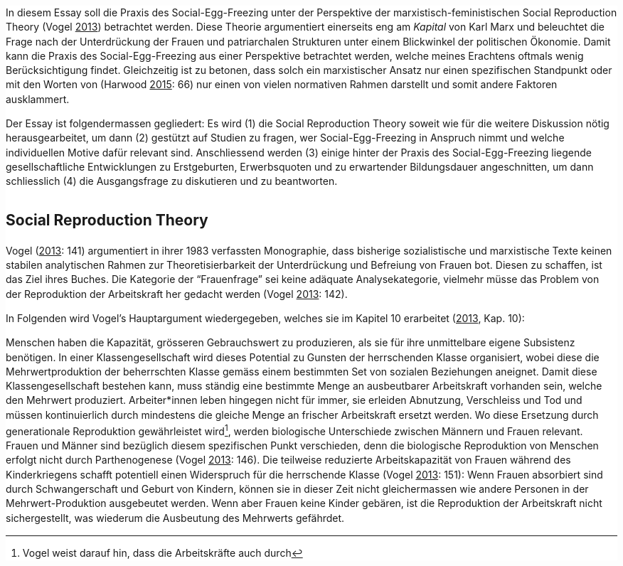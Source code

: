 In diesem Essay soll die Praxis des Social-Egg-Freezing unter der
Perspektive der marxistisch-feministischen Social Reproduction Theory
(Vogel [2013](#ref-Vogel2013)) betrachtet werden. Diese Theorie
argumentiert einerseits eng am *Kapital* von Karl Marx und
beleuchtet die Frage nach der Unterdrückung der Frauen und patriarchalen
Strukturen unter einem Blickwinkel der politischen Ökonomie. Damit kann
die Praxis des Social-Egg-Freezing aus einer Perspektive betrachtet
werden, welche meines Erachtens oftmals wenig Berücksichtigung findet.
Gleichzeitig ist zu betonen, dass solch ein marxistischer Ansatz nur
einen spezifischen Standpunkt oder mit den Worten von (Harwood
[2015](#ref-Harwood2015): 66) nur einen von vielen normativen Rahmen
darstellt und somit andere Faktoren ausklammert.

Der Essay ist folgendermassen gegliedert: Es wird (1) die Social
Reproduction Theory soweit wie für die weitere Diskussion nötig
herausgearbeitet, um dann (2) gestützt auf Studien zu fragen, wer
Social-Egg-Freezing in Anspruch nimmt und welche individuellen Motive
dafür relevant sind. Anschliessend werden (3) einige hinter der Praxis
des Social-Egg-Freezing liegende gesellschaftliche Entwicklungen zu
Erstgeburten, Erwerbsquoten und zu erwartender Bildungsdauer
angeschnitten, um dann schliesslich (4) die Ausgangsfrage zu diskutieren
und zu beantworten.

## Social Reproduction Theory

Vogel ([2013](#ref-Vogel2013): 141) argumentiert in ihrer 1983
verfassten Monographie, dass bisherige sozialistische und marxistische
Texte keinen stabilen analytischen Rahmen zur Theoretisierbarkeit der
Unterdrückung und Befreiung von Frauen bot. Diesen zu schaffen, ist das
Ziel ihres Buches. Die Kategorie der “Frauenfrage” sei keine adäquate
Analysekategorie, vielmehr müsse das Problem von der Reproduktion der
Arbeitskraft her gedacht werden (Vogel [2013](#ref-Vogel2013): 142).

In Folgenden wird Vogel’s Hauptargument wiedergegeben, welches sie im Kapitel 10 erarbeitet ([2013](#ref-Vogel2013), Kap. 10):

Menschen haben die Kapazität, grösseren Gebrauchswert zu produzieren,
als sie für ihre unmittelbare eigene Subsistenz benötigen. In einer
Klassengesellschaft wird dieses Potential zu Gunsten der herrschenden
Klasse organisiert, wobei diese die Mehrwertproduktion der beherrschten
Klasse gemäss einem bestimmten Set von sozialen Beziehungen aneignet.
Damit diese Klassengesellschaft bestehen kann, muss ständig eine
bestimmte Menge an ausbeutbarer Arbeitskraft vorhanden sein, welche den
Mehrwert produziert. Arbeiter\*innen leben hingegen nicht für immer, sie
erleiden Abnutzung, Verschleiss und Tod und müssen kontinuierlich durch
mindestens die gleiche Menge an frischer Arbeitskraft ersetzt werden. Wo
diese Ersetzung durch generationale Reproduktion gewährleistet wird[^2],
werden biologische Unterschiede zwischen Männern und Frauen relevant.
Frauen und Männer sind bezüglich diesem spezifischen Punkt verschieden,
denn die biologische Reproduktion von Menschen erfolgt nicht durch
Parthenogenese (Vogel [2013](#ref-Vogel2013): 146). Die teilweise
reduzierte Arbeitskapazität von Frauen während des Kinderkriegens
schafft potentiell einen Widerspruch für die herrschende Klasse (Vogel
[2013](#ref-Vogel2013): 151): Wenn Frauen absorbiert sind durch
Schwangerschaft und Geburt von Kindern, können sie in dieser Zeit nicht
gleichermassen wie andere Personen in der Mehrwert-Produktion
ausgebeutet werden. Wenn aber Frauen keine Kinder gebären, ist die
Reproduktion der Arbeitskraft nicht sichergestellt, was wiederum die
Ausbeutung des Mehrwerts gefährdet.


[^1]: Für einige feministische Theoretikerinnen wie Shulamit Firestone
[^2]: Vogel weist darauf hin, dass die Arbeitskräfte auch durch